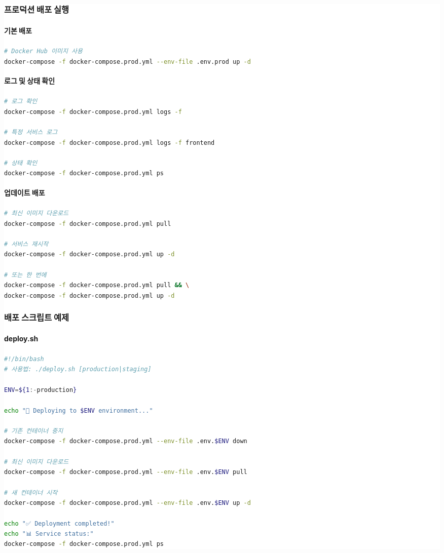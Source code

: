 ### 프로덕션 배포 실행

#### 기본 배포
```bash
# Docker Hub 이미지 사용
docker-compose -f docker-compose.prod.yml --env-file .env.prod up -d
```

#### 로그 및 상태 확인
```bash
# 로그 확인
docker-compose -f docker-compose.prod.yml logs -f

# 특정 서비스 로그
docker-compose -f docker-compose.prod.yml logs -f frontend

# 상태 확인
docker-compose -f docker-compose.prod.yml ps
```

#### 업데이트 배포
```bash
# 최신 이미지 다운로드
docker-compose -f docker-compose.prod.yml pull

# 서비스 재시작
docker-compose -f docker-compose.prod.yml up -d

# 또는 한 번에
docker-compose -f docker-compose.prod.yml pull && \
docker-compose -f docker-compose.prod.yml up -d
```

### 배포 스크립트 예제

#### deploy.sh
```bash
#!/bin/bash
# 사용법: ./deploy.sh [production|staging]

ENV=${1:-production}

echo "🚀 Deploying to $ENV environment..."

# 기존 컨테이너 중지
docker-compose -f docker-compose.prod.yml --env-file .env.$ENV down

# 최신 이미지 다운로드
docker-compose -f docker-compose.prod.yml --env-file .env.$ENV pull

# 새 컨테이너 시작
docker-compose -f docker-compose.prod.yml --env-file .env.$ENV up -d

echo "✅ Deployment completed!"
echo "📊 Service status:"
docker-compose -f docker-compose.prod.yml ps
```
